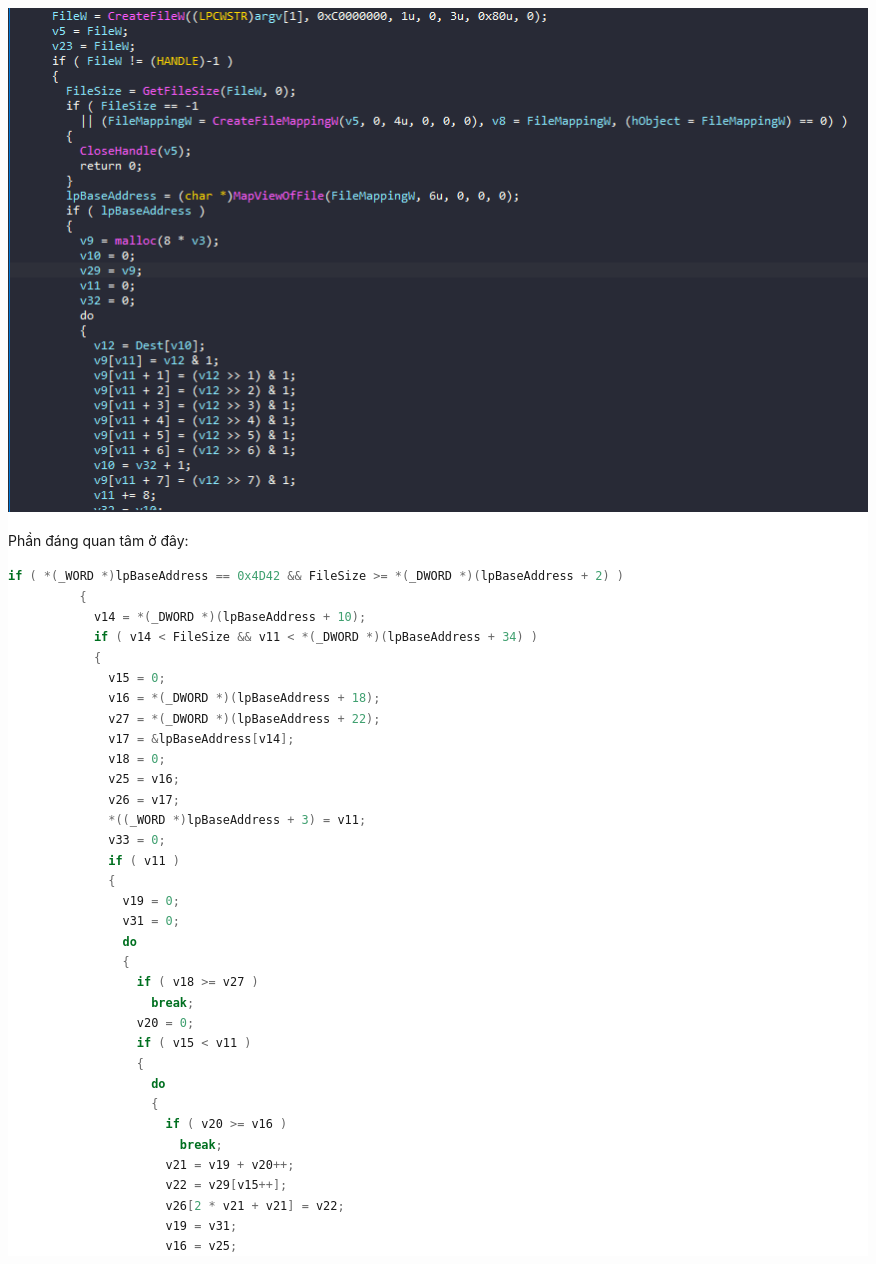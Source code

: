 ![prep](image-2.png)
<br>

Phần đáng quan tâm ở đây:
```c
if ( *(_WORD *)lpBaseAddress == 0x4D42 && FileSize >= *(_DWORD *)(lpBaseAddress + 2) )
          {
            v14 = *(_DWORD *)(lpBaseAddress + 10);
            if ( v14 < FileSize && v11 < *(_DWORD *)(lpBaseAddress + 34) )
            {
              v15 = 0;
              v16 = *(_DWORD *)(lpBaseAddress + 18);
              v27 = *(_DWORD *)(lpBaseAddress + 22);
              v17 = &lpBaseAddress[v14];
              v18 = 0;
              v25 = v16;
              v26 = v17;
              *((_WORD *)lpBaseAddress + 3) = v11;
              v33 = 0;
              if ( v11 )
              {
                v19 = 0;
                v31 = 0;
                do
                {
                  if ( v18 >= v27 )
                    break;
                  v20 = 0;
                  if ( v15 < v11 )
                  {
                    do
                    {
                      if ( v20 >= v16 )
                        break;
                      v21 = v19 + v20++;
                      v22 = v29[v15++];
                      v26[2 * v21 + v21] = v22;
                      v19 = v31;
                      v16 = v25;
```